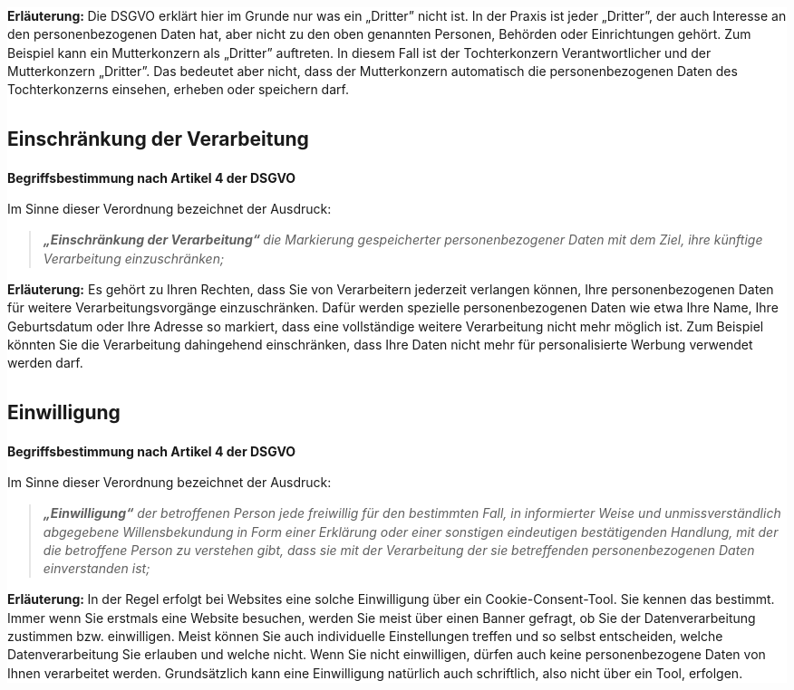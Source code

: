 <strong class="adsimple-312685464">Erläuterung: </strong>Die DSGVO erklärt hier im Grunde nur was ein „Dritter&#8221; nicht ist. In der Praxis ist jeder „Dritter&#8221;, der auch Interesse an den personenbezogenen Daten hat, aber nicht zu den oben genannten Personen, Behörden oder Einrichtungen gehört. Zum Beispiel kann ein Mutterkonzern als „Dritter&#8221; auftreten. In diesem Fall ist der Tochterkonzern Verantwortlicher und der Mutterkonzern „Dritter&#8221;. Das bedeutet aber nicht, dass der Mutterkonzern automatisch die personenbezogenen Daten des Tochterkonzerns einsehen, erheben oder speichern darf.</p>

## <h2 id="einschraenkung-der-verarbeitung" class="adsimple-312685464">Einschränkung der Verarbeitung

<p>
<strong class="adsimple-312685464">Begriffsbestimmung nach Artikel 4 der DSGVO</strong>
</p>
<p>Im Sinne dieser Verordnung bezeichnet der Ausdruck:</p>
<blockquote>
<p>
<strong class="adsimple-312685464">
<em>„Einschränkung der Verarbeitung“</em>
</strong>
<em> die Markierung gespeicherter personenbezogener Daten mit dem Ziel, ihre künftige Verarbeitung einzuschränken;</em>
</p>
</blockquote>
<p>
<strong class="adsimple-312685464">Erläuterung:</strong> Es gehört zu Ihren Rechten, dass Sie von Verarbeitern jederzeit verlangen können, Ihre personenbezogenen Daten für weitere Verarbeitungsvorgänge einzuschränken. Dafür werden spezielle personenbezogenen Daten wie etwa Ihre Name, Ihre Geburtsdatum oder Ihre Adresse so markiert, dass eine vollständige weitere Verarbeitung nicht mehr möglich ist. Zum Beispiel könnten Sie die Verarbeitung dahingehend einschränken, dass Ihre Daten nicht mehr für personalisierte Werbung verwendet werden darf.</p>

## <h2 id="einwilligung" class="adsimple-312685464">Einwilligung

<p>
<strong class="adsimple-312685464">Begriffsbestimmung nach Artikel 4 der DSGVO</strong>
</p>
<p>Im Sinne dieser Verordnung bezeichnet der Ausdruck:</p>
<blockquote>
<p>
<em>
<strong class="adsimple-312685464">„Einwilligung“</strong> der betroffenen Person jede freiwillig für den bestimmten Fall, in informierter Weise und unmissverständlich abgegebene Willensbekundung in Form einer Erklärung oder einer sonstigen eindeutigen bestätigenden Handlung, mit der die betroffene Person zu verstehen gibt, dass sie mit der Verarbeitung der sie betreffenden personenbezogenen Daten einverstanden ist;</em>
</p>
</blockquote>
<p>
<strong class="adsimple-312685464">Erläuterung: </strong>In der Regel erfolgt bei Websites eine solche Einwilligung über ein Cookie-Consent-Tool. Sie kennen das bestimmt. Immer wenn Sie erstmals eine Website besuchen, werden Sie meist über einen Banner gefragt, ob Sie der Datenverarbeitung zustimmen bzw. einwilligen. Meist können Sie auch individuelle Einstellungen treffen und so selbst entscheiden, welche Datenverarbeitung Sie erlauben und welche nicht. Wenn Sie nicht einwilligen, dürfen auch keine personenbezogene Daten von Ihnen verarbeitet werden. Grundsätzlich kann eine Einwilligung natürlich auch schriftlich, also nicht über ein Tool, erfolgen.</p>
